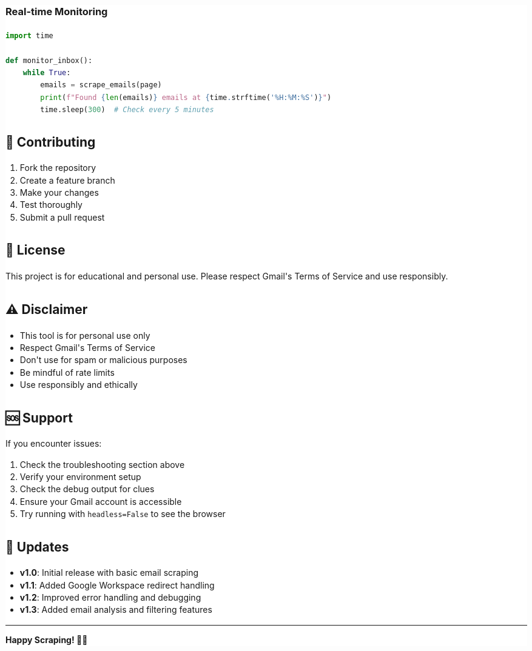 ### Real-time Monitoring
```python
import time

def monitor_inbox():
    while True:
        emails = scrape_emails(page)
        print(f"Found {len(emails)} emails at {time.strftime('%H:%M:%S')}")
        time.sleep(300)  # Check every 5 minutes
```

## 🤝 Contributing

1. Fork the repository
2. Create a feature branch
3. Make your changes
4. Test thoroughly
5. Submit a pull request

## 📄 License

This project is for educational and personal use. Please respect Gmail's Terms of Service and use responsibly.

## ⚠️ Disclaimer

- This tool is for personal use only
- Respect Gmail's Terms of Service
- Don't use for spam or malicious purposes
- Be mindful of rate limits
- Use responsibly and ethically

## 🆘 Support

If you encounter issues:

1. Check the troubleshooting section above
2. Verify your environment setup
3. Check the debug output for clues
4. Ensure your Gmail account is accessible
5. Try running with `headless=False` to see the browser

## 🔄 Updates

- **v1.0**: Initial release with basic email scraping
- **v1.1**: Added Google Workspace redirect handling
- **v1.2**: Improved error handling and debugging
- **v1.3**: Added email analysis and filtering features

---

**Happy Scraping! 📧✨** 